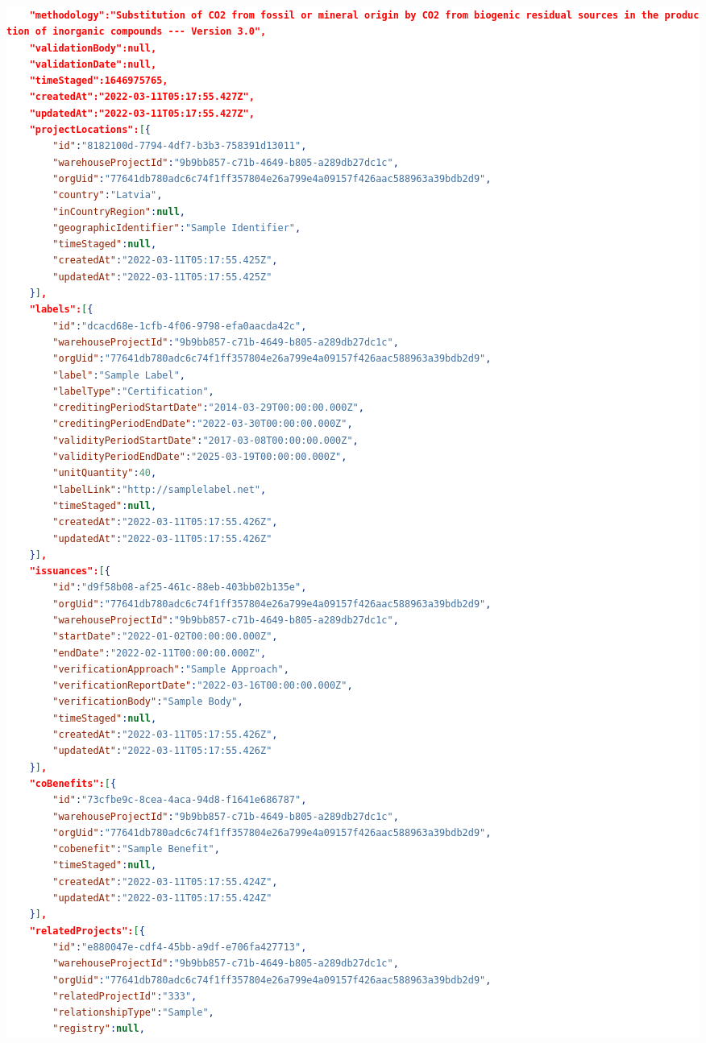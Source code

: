 ```json
    "methodology":"Substitution of CO2 from fossil or mineral origin by CO2 from biogenic residual sources in the production of inorganic compounds --- Version 3.0",
    "validationBody":null,
    "validationDate":null,
    "timeStaged":1646975765,
    "createdAt":"2022-03-11T05:17:55.427Z",
    "updatedAt":"2022-03-11T05:17:55.427Z",
    "projectLocations":[{
        "id":"8182100d-7794-4df7-b3b3-758391d13011",
        "warehouseProjectId":"9b9bb857-c71b-4649-b805-a289db27dc1c",
        "orgUid":"77641db780adc6c74f1ff357804e26a799e4a09157f426aac588963a39bdb2d9",
        "country":"Latvia",
        "inCountryRegion":null,
        "geographicIdentifier":"Sample Identifier",
        "timeStaged":null,
        "createdAt":"2022-03-11T05:17:55.425Z",
        "updatedAt":"2022-03-11T05:17:55.425Z"
    }],
    "labels":[{
        "id":"dcacd68e-1cfb-4f06-9798-efa0aacda42c",
        "warehouseProjectId":"9b9bb857-c71b-4649-b805-a289db27dc1c",
        "orgUid":"77641db780adc6c74f1ff357804e26a799e4a09157f426aac588963a39bdb2d9",
        "label":"Sample Label",
        "labelType":"Certification",
        "creditingPeriodStartDate":"2014-03-29T00:00:00.000Z",
        "creditingPeriodEndDate":"2022-03-30T00:00:00.000Z",
        "validityPeriodStartDate":"2017-03-08T00:00:00.000Z",
        "validityPeriodEndDate":"2025-03-19T00:00:00.000Z",
        "unitQuantity":40,
        "labelLink":"http://samplelabel.net",
        "timeStaged":null,
        "createdAt":"2022-03-11T05:17:55.426Z",
        "updatedAt":"2022-03-11T05:17:55.426Z"
    }],
    "issuances":[{
        "id":"d9f58b08-af25-461c-88eb-403bb02b135e",
        "orgUid":"77641db780adc6c74f1ff357804e26a799e4a09157f426aac588963a39bdb2d9",
        "warehouseProjectId":"9b9bb857-c71b-4649-b805-a289db27dc1c",
        "startDate":"2022-01-02T00:00:00.000Z",
        "endDate":"2022-02-11T00:00:00.000Z",
        "verificationApproach":"Sample Approach",
        "verificationReportDate":"2022-03-16T00:00:00.000Z",
        "verificationBody":"Sample Body",
        "timeStaged":null,
        "createdAt":"2022-03-11T05:17:55.426Z",
        "updatedAt":"2022-03-11T05:17:55.426Z"
    }],
    "coBenefits":[{
        "id":"73cfbe9c-8cea-4aca-94d8-f1641e686787",
        "warehouseProjectId":"9b9bb857-c71b-4649-b805-a289db27dc1c",
        "orgUid":"77641db780adc6c74f1ff357804e26a799e4a09157f426aac588963a39bdb2d9",
        "cobenefit":"Sample Benefit",
        "timeStaged":null,
        "createdAt":"2022-03-11T05:17:55.424Z",
        "updatedAt":"2022-03-11T05:17:55.424Z"
    }],
    "relatedProjects":[{
        "id":"e880047e-cdf4-45bb-a9df-e706fa427713",
        "warehouseProjectId":"9b9bb857-c71b-4649-b805-a289db27dc1c",
        "orgUid":"77641db780adc6c74f1ff357804e26a799e4a09157f426aac588963a39bdb2d9",
        "relatedProjectId":"333",
        "relationshipType":"Sample",
        "registry":null,
```